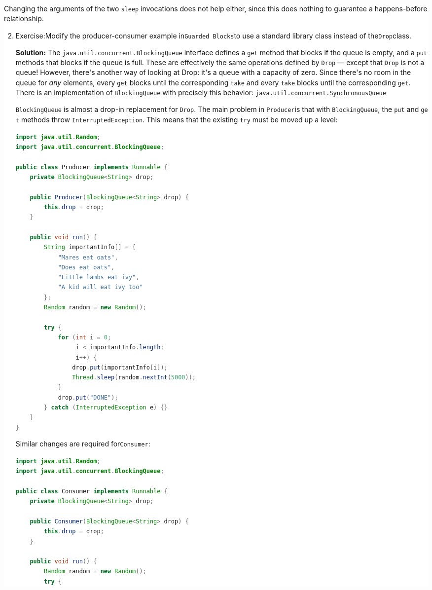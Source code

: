    Changing the arguments of the two `sleep` invocations does not help either, since this does nothing to guarantee a happens-before relationship.

2. Exercise:Modify the producer-consumer example in`Guarded Blocks`to use a standard library class instead of the`Drop`class.

   **Solution:** The `java.util.concurrent.BlockingQueue` interface defines a `get` method that blocks if the queue is empty, and a `put` methods that blocks if the queue is full. These are effectively the same operations defined by `Drop` — except that `Drop` is not a queue! However, there's another way of looking at Drop: it's a queue with a capacity of zero. Since there's no room in the queue for *any* elements, every `get` blocks until the corresponding `take` and every `take` blocks until the corresponding `get`. There is an implementation of `BlockingQueue` with precisely this behavior: `java.util.concurrent.SynchronousQueue`

   `BlockingQueue` is almost a drop-in replacement for `Drop`. The main problem in `Producer`is that with `BlockingQueue`, the `put` and `get` methods throw `InterruptedException`. This means that the existing `try` must be moved up a level:

   ```java
   import java.util.Random;
   import java.util.concurrent.BlockingQueue;
   
   public class Producer implements Runnable {
       private BlockingQueue<String> drop;
   
       public Producer(BlockingQueue<String> drop) {
           this.drop = drop;
       }
   
       public void run() {
           String importantInfo[] = {
               "Mares eat oats",
               "Does eat oats",
               "Little lambs eat ivy",
               "A kid will eat ivy too"
           };
           Random random = new Random();
   
           try {
               for (int i = 0;
                    i < importantInfo.length;
                    i++) {
                   drop.put(importantInfo[i]);
                   Thread.sleep(random.nextInt(5000));
               }
               drop.put("DONE");
           } catch (InterruptedException e) {}
       }
   }
   ```

   Similar changes are required for`Consumer`:

   ```java
   import java.util.Random;
   import java.util.concurrent.BlockingQueue;
   
   public class Consumer implements Runnable {
       private BlockingQueue<String> drop;
   
       public Consumer(BlockingQueue<String> drop) {
           this.drop = drop;
       }
   
       public void run() {
           Random random = new Random();
           try {
   ```